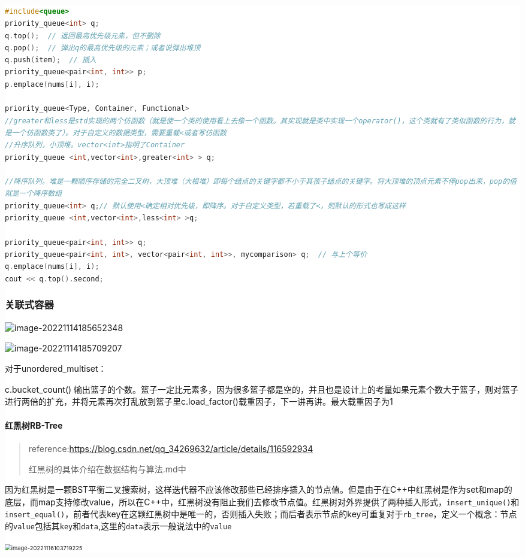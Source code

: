 

```cpp
#include<queue>
priority_queue<int> q;
q.top();  // 返回最高优先级元素，但不删除
q.pop();  // 弹出q的最高优先级的元素；或者说弹出堆顶
q.push(item);  // 插入
priority_queue<pair<int, int>> p;
p.emplace(nums[i], i);

priority_queue<Type, Container, Functional>
//greater和less是std实现的两个仿函数（就是使一个类的使用看上去像一个函数。其实现就是类中实现一个operator()，这个类就有了类似函数的行为，就是一个仿函数类了）。对于自定义的数据类型，需要重载<或者写仿函数
//升序队列，小顶堆。vector<int>指明了Container
priority_queue <int,vector<int>,greater<int> > q;

//降序队列。堆是一颗顺序存储的完全二叉树，大顶堆（大根堆）即每个结点的关键字都不小于其孩子结点的关键字。将大顶堆的顶点元素不停pop出来，pop的值就是一个降序数组
priority_queue<int> q;// 默认使用<确定相对优先级，即降序。对于自定义类型，若重载了<，则默认的形式也写成这样
priority_queue <int,vector<int>,less<int> >q;

priority_queue<pair<int, int>> q;
priority_queue<pair<int, int>, vector<pair<int, int>>, mycomparison> q;  // 与上个等价
q.emplace(nums[i], i);
cout << q.top().second;
```





### 关联式容器

![image-20221114185652348](E:\MarkDown\picture\image-20221114185652348.png)



![image-20221114185709207](E:\MarkDown\picture\image-20221114185709207.png)

对于unordered_multiset：

c.bucket_count() 输出篮子的个数。篮子一定比元素多，因为很多篮子都是空的，并且也是设计上的考量如果元素个数大于篮子，则对篮子进行两倍的扩充，并将元素再次打乱放到篮子里c.load_factor()载重因子，下一讲再讲。最大载重因子为1



#### 红黑树RB-Tree

> reference:https://blog.csdn.net/qq_34269632/article/details/116592934
>
> 红黑树的具体介绍在数据结构与算法.md中

​	因为红黑树是一颗BST平衡二叉搜索树，这样迭代器不应该修改那些已经排序插入的节点值。但是由于在C++中红黑树是作为set和map的底层，而map支持修改value，所以在C++中，红黑树没有阻止我们去修改节点值。
​	红黑树对外界提供了两种插入形式，`insert_unique()`和`insert_equal()`，前者代表key在这颗红黑树中是唯一的，否则插入失败；而后者表示节点的key可重复
​	对于`rb_tree`，定义一个概念：节点的`value`包括其`key`和`data`,这里的`data`表示一般说法中的`value`

<img src="E:\MarkDown\picture\image-20221116103719225.png" alt="image-20221116103719225" style="zoom:67%;" />
